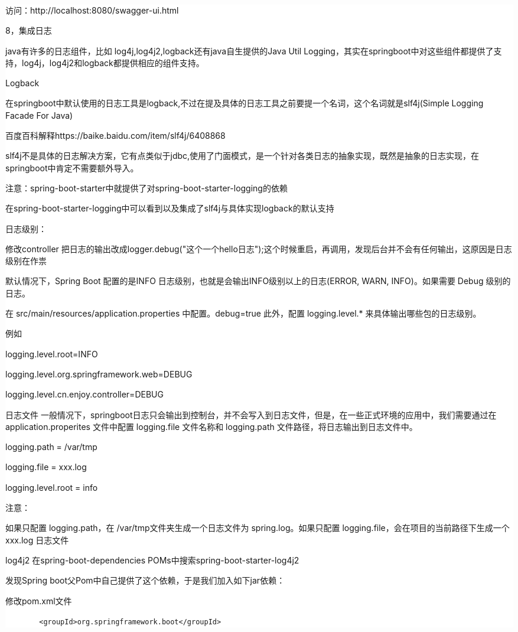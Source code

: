 访问：http://localhost:8080/swagger-ui.html

8，集成日志

java有许多的日志组件，比如 log4j,log4j2,logback还有java自生提供的Java Util Logging，其实在springboot中对这些组件都提供了支持，log4j，log4j2和logback都提供相应的组件支持。

 Logback

在springboot中默认使用的日志工具是logback,不过在提及具体的日志工具之前要提一个名词，这个名词就是slf4j(Simple Logging Facade For Java)

百度百科解释https://baike.baidu.com/item/slf4j/6408868

slf4j不是具体的日志解决方案，它有点类似于jdbc,使用了门面模式，是一个针对各类日志的抽象实现，既然是抽象的日志实现，在springboot中肯定不需要额外导入。

注意：spring-boot-starter中就提供了对spring-boot-starter-logging的依赖

在spring-boot-starter-logging中可以看到以及集成了slf4j与具体实现logback的默认支持

日志级别：

 

修改controller 把日志的输出改成logger.debug("这个一个hello日志");这个时候重启，再调用，发现后台并不会有任何输出，这原因是日志级别在作祟

默认情况下，Spring Boot 配置的是INFO 日志级别，也就是会输出INFO级别以上的日志(ERROR, WARN, INFO)。如果需要 Debug 级别的日志。

在 src/main/resources/application.properties 中配置。debug=true 此外，配置 logging.level.* 来具体输出哪些包的日志级别。

例如

logging.level.root=INFO

logging.level.org.springframework.web=DEBUG

logging.level.cn.enjoy.controller=DEBUG

 

 日志文件
一般情况下，springboot日志只会输出到控制台，并不会写入到日志文件，但是，在一些正式环境的应用中，我们需要通过在 application.properites 文件中配置 logging.file 文件名称和 logging.path 文件路径，将日志输出到日志文件中。

logging.path = /var/tmp

logging.file = xxx.log

logging.level.root = info

注意：

如果只配置 logging.path，在 /var/tmp文件夹生成一个日志文件为 spring.log。如果只配置 logging.file，会在项目的当前路径下生成一个 xxx.log 日志文件

 

 log4j2
在spring-boot-dependencies POMs中搜索spring-boot-starter-log4j2

发现Spring boot父Pom中自己提供了这个依赖，于是我们加入如下jar依赖：

修改pom.xml文件

 <dependency>

            <groupId>org.springframework.boot</groupId>

